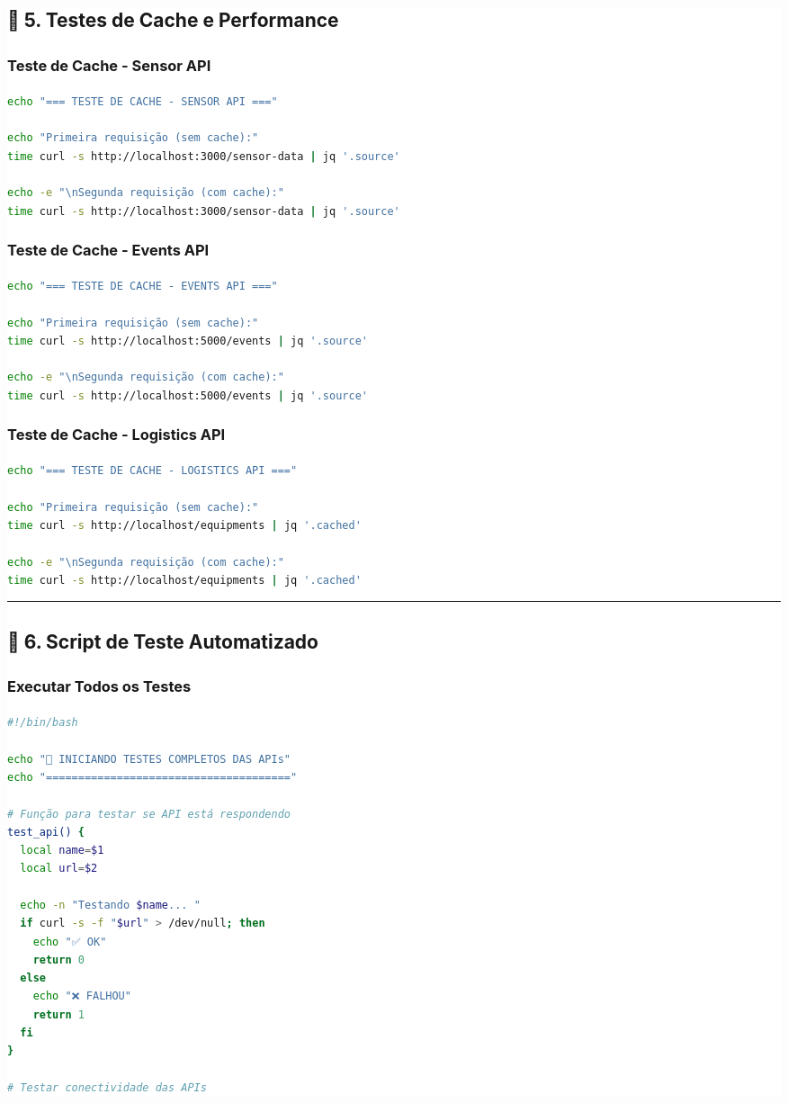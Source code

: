 
## 🧪 5. Testes de Cache e Performance

### Teste de Cache - Sensor API
```bash
echo "=== TESTE DE CACHE - SENSOR API ==="

echo "Primeira requisição (sem cache):"
time curl -s http://localhost:3000/sensor-data | jq '.source'

echo -e "\nSegunda requisição (com cache):"
time curl -s http://localhost:3000/sensor-data | jq '.source'
```

### Teste de Cache - Events API
```bash
echo "=== TESTE DE CACHE - EVENTS API ==="

echo "Primeira requisição (sem cache):"
time curl -s http://localhost:5000/events | jq '.source'

echo -e "\nSegunda requisição (com cache):"
time curl -s http://localhost:5000/events | jq '.source'
```

### Teste de Cache - Logistics API
```bash
echo "=== TESTE DE CACHE - LOGISTICS API ==="

echo "Primeira requisição (sem cache):"
time curl -s http://localhost/equipments | jq '.cached'

echo -e "\nSegunda requisição (com cache):"
time curl -s http://localhost/equipments | jq '.cached'
```

---

## 🚀 6. Script de Teste Automatizado

### Executar Todos os Testes
```bash
#!/bin/bash

echo "🧪 INICIANDO TESTES COMPLETOS DAS APIs"
echo "======================================"

# Função para testar se API está respondendo
test_api() {
  local name=$1
  local url=$2
  
  echo -n "Testando $name... "
  if curl -s -f "$url" > /dev/null; then
    echo "✅ OK"
    return 0
  else
    echo "❌ FALHOU"
    return 1
  fi
}

# Testar conectividade das APIs
```